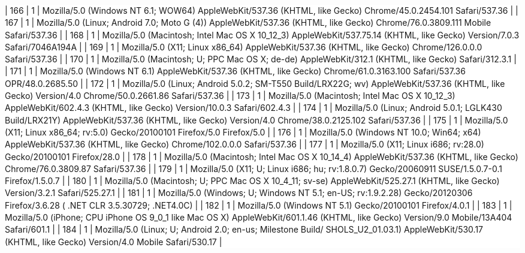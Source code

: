 | 166 |                     1 | Mozilla/5.0 (Windows NT 6.1; WOW64) AppleWebKit/537.36 (KHTML, like Gecko) Chrome/45.0.2454.101 Safari/537.36                                                                                                                                                                         |
| 167 |                     1 | Mozilla/5.0 (Linux; Android 7.0; Moto G (4)) AppleWebKit/537.36 (KHTML, like Gecko) Chrome/76.0.3809.111 Mobile Safari/537.36                                                                                                                                                         |
| 168 |                     1 | Mozilla/5.0 (Macintosh; Intel Mac OS X 10_12_3) AppleWebKit/537.75.14 (KHTML, like Gecko) Version/7.0.3 Safari/7046A194A                                                                                                                                                              |
| 169 |                     1 | Mozilla/5.0 (X11; Linux x86_64) AppleWebKit/537.36 (KHTML, like Gecko) Chrome/126.0.0.0 Safari/537.36                                                                                                                                                                                 |
| 170 |                     1 | Mozilla/5.0 (Macintosh; U; PPC Mac OS X; de-de) AppleWebKit/312.1 (KHTML, like Gecko) Safari/312.3.1                                                                                                                                                                                  |
| 171 |                     1 | Mozilla/5.0 (Windows NT 6.1) AppleWebKit/537.36 (KHTML, like Gecko) Chrome/61.0.3163.100 Safari/537.36 OPR/48.0.2685.50                                                                                                                                                               |
| 172 |                     1 | Mozilla/5.0 (Linux; Android 5.0.2; SM-T550 Build/LRX22G; wv) AppleWebKit/537.36 (KHTML, like Gecko) Version/4.0 Chrome/50.0.2661.86 Safari/537.36                                                                                                                                     |
| 173 |                     1 | Mozilla/5.0 (Macintosh; Intel Mac OS X 10_12_3) AppleWebKit/602.4.3 (KHTML, like Gecko) Version/10.0.3 Safari/602.4.3                                                                                                                                                                 |
| 174 |                     1 | Mozilla/5.0 (Linux; Android 5.0.1; LGLK430 Build/LRX21Y) AppleWebKit/537.36 (KHTML, like Gecko) Version/4.0 Chrome/38.0.2125.102 Safari/537.36                                                                                                                                        |
| 175 |                     1 | Mozilla/5.0 (X11; Linux x86_64; rv:5.0) Gecko/20100101 Firefox/5.0 Firefox/5.0                                                                                                                                                                                                        |
| 176 |                     1 | Mozilla/5.0 (Windows NT 10.0; Win64; x64) AppleWebKit/537.36 (KHTML, like Gecko) Chrome/102.0.0.0 Safari/537.36                                                                                                                                                                       |
| 177 |                     1 | Mozilla/5.0 (X11; Linux i686; rv:28.0) Gecko/20100101 Firefox/28.0                                                                                                                                                                                                                    |
| 178 |                     1 | Mozilla/5.0 (Macintosh; Intel Mac OS X 10_14_4) AppleWebKit/537.36 (KHTML, like Gecko) Chrome/76.0.3809.87 Safari/537.36                                                                                                                                                              |
| 179 |                     1 | Mozilla/5.0 (X11; U; Linux i686; hu; rv:1.8.0.7) Gecko/20060911 SUSE/1.5.0.7-0.1 Firefox/1.5.0.7                                                                                                                                                                                      |
| 180 |                     1 | Mozilla/5.0 (Macintosh; U; PPC Mac OS X 10_4_11; sv-se) AppleWebKit/525.27.1 (KHTML, like Gecko) Version/3.2.1 Safari/525.27.1                                                                                                                                                        |
| 181 |                     1 | Mozilla/5.0 (Windows; U; Windows NT 5.1; en-US; rv:1.9.2.28) Gecko/20120306 Firefox/3.6.28 ( .NET CLR 3.5.30729; .NET4.0C)                                                                                                                                                            |
| 182 |                     1 | Mozilla/5.0 (Windows NT 5.1) Gecko/20100101 Firefox/4.0.1                                                                                                                                                                                                                             |
| 183 |                     1 | Mozilla/5.0 (iPhone; CPU iPhone OS 9_0_1 like Mac OS X) AppleWebKit/601.1.46 (KHTML, like Gecko) Version/9.0 Mobile/13A404 Safari/601.1                                                                                                                                               |
| 184 |                     1 | Mozilla/5.0 (Linux; U; Android 2.0; en-us; Milestone Build/ SHOLS_U2_01.03.1) AppleWebKit/530.17 (KHTML, like Gecko) Version/4.0 Mobile Safari/530.17                                                                                                                                 |